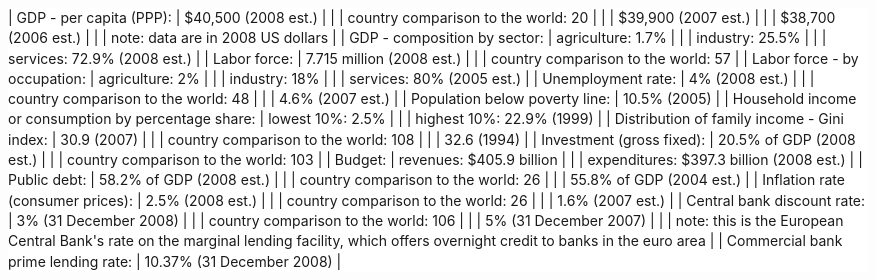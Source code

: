 | GDP - per capita (PPP): | $40,500 (2008 est.) |
| | country comparison to the world: 20 |
| | $39,900 (2007 est.) |
| | $38,700 (2006 est.) |
| | note: data are in 2008 US dollars |
| GDP - composition by sector: | agriculture: 1.7% |
| | industry: 25.5% |
| | services: 72.9% (2008 est.) |
| Labor force: | 7.715 million (2008 est.) |
| | country comparison to the world: 57 |
| Labor force - by occupation: | agriculture: 2% |
| | industry: 18% |
| | services: 80% (2005 est.) |
| Unemployment rate: | 4% (2008 est.) |
| | country comparison to the world: 48 |
| | 4.6% (2007 est.) |
| Population below poverty line: | 10.5% (2005) |
| Household income or consumption by percentage share: | lowest 10%: 2.5% |
| | highest 10%: 22.9% (1999) |
| Distribution of family income - Gini index: | 30.9 (2007) |
| | country comparison to the world: 108 |
| | 32.6 (1994) |
| Investment (gross fixed): | 20.5% of GDP (2008 est.) |
| | country comparison to the world: 103 |
| Budget: | revenues: $405.9 billion |
| | expenditures: $397.3 billion (2008 est.) |
| Public debt: | 58.2% of GDP (2008 est.) |
| | country comparison to the world: 26 |
| | 55.8% of GDP (2004 est.) |
| Inflation rate (consumer prices): | 2.5% (2008 est.) |
| | country comparison to the world: 26 |
| | 1.6% (2007 est.) |
| Central bank discount rate: | 3% (31 December 2008) |
| | country comparison to the world: 106 |
| | 5% (31 December 2007) |
| | note: this is the European Central Bank's rate on the marginal lending facility, which offers overnight credit to banks in the euro area |
| Commercial bank prime lending rate: | 10.37% (31 December 2008) |